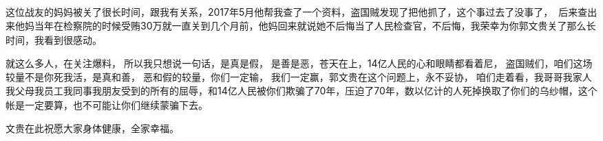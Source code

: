 
这位战友的妈妈被关了很长时间，跟我有关系，2017年5月他帮我查了一个资料，盗国贼发现了把他抓了，这个事过去了没事了，  后来查出来他妈当年在检察院的时候受贿30万就一直关到几个月前，他妈回来就说她不后悔当了人民检查官，不后悔，我荣幸为你郭文贵关了那么长时间，我看到很感动。
  

就这么多人，在关注爆料， 所以我只想说一句话，是真是假， 是善是恶，苍天在上，14亿人民的心和眼睛都看着尼， 盗国贼们，咱们这场较量不是你死我活，是真和善， 恶和假的较量，你们一定输， 我们一定赢，郭文贵在这个问题上，永不妥协， 咱们走着看，我哥哥我家人我父母我员工我同事我朋友受到的所有的屈辱，和14亿人民被你们欺骗了70年，压迫了70年，数以亿计的人死掉换取了你们的乌纱帽，这个帐是一定要算，也不可能让你们继续蒙骗下去。
  

文贵在此祝愿大家身体健康，全家幸福。
  


  


  


  


  


  


  


  


  


<u></u><sub></sub><sup></sup><strike></strike>